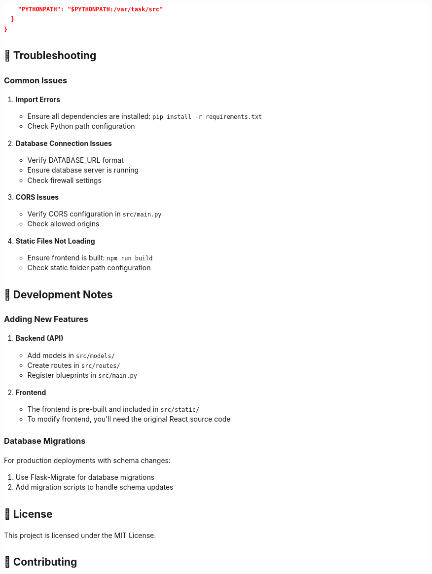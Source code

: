 ```json
    "PYTHONPATH": "$PYTHONPATH:/var/task/src"
  }
}
```

## 🐛 Troubleshooting

### Common Issues

1. **Import Errors**
   - Ensure all dependencies are installed: `pip install -r requirements.txt`
   - Check Python path configuration

2. **Database Connection Issues**
   - Verify DATABASE_URL format
   - Ensure database server is running
   - Check firewall settings

3. **CORS Issues**
   - Verify CORS configuration in `src/main.py`
   - Check allowed origins

4. **Static Files Not Loading**
   - Ensure frontend is built: `npm run build`
   - Check static folder path configuration

## 📝 Development Notes

### Adding New Features

1. **Backend (API)**
   - Add models in `src/models/`
   - Create routes in `src/routes/`
   - Register blueprints in `src/main.py`

2. **Frontend**
   - The frontend is pre-built and included in `src/static/`
   - To modify frontend, you'll need the original React source code

### Database Migrations

For production deployments with schema changes:
1. Use Flask-Migrate for database migrations
2. Add migration scripts to handle schema updates

## 📄 License

This project is licensed under the MIT License.

## 🤝 Contributing
